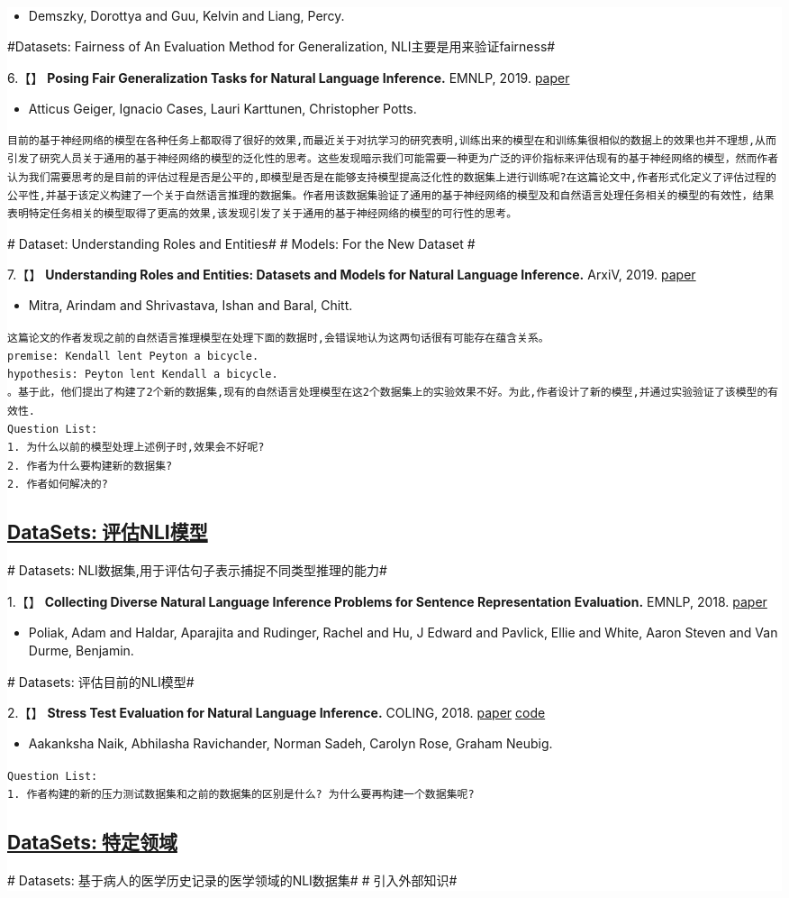    * Demszky, Dorottya and Guu, Kelvin and Liang, Percy.


 \#Datasets: Fairness of An Evaluation Method for Generalization, NLI主要是用来验证fairness\#

6.【】 <span id = "">**Posing Fair Generalization Tasks for Natural Language Inference.**</span> EMNLP, 2019. [paper](https://www.aclweb.org/anthology/D19-1456.pdf)

   * Atticus Geiger, Ignacio Cases, Lauri Karttunen, Christopher Potts.

    目前的基于神经网络的模型在各种任务上都取得了很好的效果,而最近关于对抗学习的研究表明,训练出来的模型在和训练集很相似的数据上的效果也并不理想,从而引发了研究人员关于通用的基于神经网络的模型的泛化性的思考。这些发现暗示我们可能需要一种更为广泛的评价指标来评估现有的基于神经网络的模型，然而作者认为我们需要思考的是目前的评估过程是否是公平的,即模型是否是在能够支持模型提高泛化性的数据集上进行训练呢?在这篇论文中,作者形式化定义了评估过程的公平性,并基于该定义构建了一个关于自然语言推理的数据集。作者用该数据集验证了通用的基于神经网络的模型及和自然语言处理任务相关的模型的有效性，结果表明特定任务相关的模型取得了更高的效果,该发现引发了关于通用的基于神经网络的模型的可行性的思考。

 \# Dataset: Understanding Roles and Entities\#   \# Models: For the New Dataset \#     

7.【】 <span id = "">**Understanding Roles and Entities: Datasets and Models for Natural Language Inference.**</span> ArxiV, 2019. [paper](https://arxiv.org/pdf/1904.09720.pdf)

   * Mitra, Arindam and Shrivastava, Ishan and Baral, Chitt.
```   
这篇论文的作者发现之前的自然语言推理模型在处理下面的数据时,会错误地认为这两句话很有可能存在蕴含关系。       
premise: Kendall lent Peyton a bicycle.     
hypothesis: Peyton lent Kendall a bicycle.    
。基于此，他们提出了构建了2个新的数据集,现有的自然语言处理模型在这2个数据集上的实验效果不好。为此,作者设计了新的模型,并通过实验验证了该模型的有效性.     
Question List:
1. 为什么以前的模型处理上述例子时,效果会不好呢?
2. 作者为什么要构建新的数据集?
2. 作者如何解决的?
```

## [DataSets: 评估NLI模型](#content)      

  \# Datasets: NLI数据集,用于评估句子表示捕捉不同类型推理的能力\#  

1.【】 <span id = "">**Collecting Diverse Natural Language Inference Problems for Sentence Representation Evaluation.**</span> EMNLP, 2018. [paper](https://www.aclweb.org/anthology/D18-1007.pdf)

   * Poliak, Adam and Haldar, Aparajita and Rudinger, Rachel and Hu, J Edward and Pavlick, Ellie and White, Aaron Steven and Van Durme, Benjamin.   

 \# Datasets: 评估目前的NLI模型\#  

2.【】 <span id = "">**Stress Test Evaluation for Natural Language Inference.**</span> COLING, 2018. [paper](https://www.aclweb.org/anthology/C18-1198.pdf) [code](https://abhilasharavichander.github.io/NLI_StressTest/)

   * Aakanksha Naik, Abhilasha Ravichander, Norman Sadeh, Carolyn Rose, Graham Neubig.

```      
Question List:
1. 作者构建的新的压力测试数据集和之前的数据集的区别是什么? 为什么要再构建一个数据集呢?
```  

## [DataSets: 特定领域](#content)   

  \# Datasets: 基于病人的医学历史记录的医学领域的NLI数据集\#  \# 引入外部知识\#  
